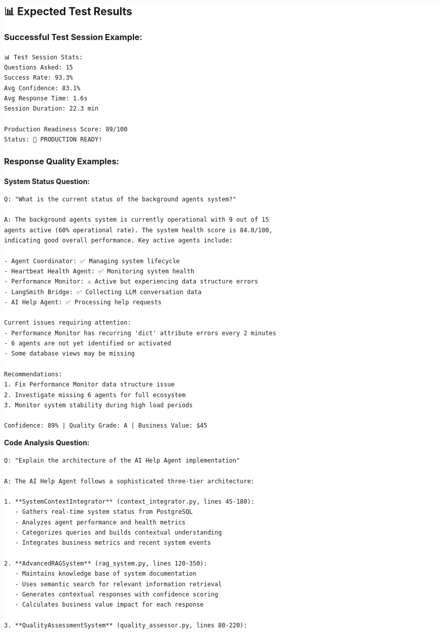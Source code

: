 
## **📊 Expected Test Results**

### **Successful Test Session Example:**
```
📊 Test Session Stats:
Questions Asked: 15
Success Rate: 93.3%
Avg Confidence: 83.1%
Avg Response Time: 1.6s
Session Duration: 22.3 min

Production Readiness Score: 89/100
Status: 🎉 PRODUCTION READY!
```

### **Response Quality Examples:**

**System Status Question:**
```
Q: "What is the current status of the background agents system?"

A: The background agents system is currently operational with 9 out of 15 
agents active (60% operational rate). The system health score is 84.0/100, 
indicating good overall performance. Key active agents include:

- Agent Coordinator: ✅ Managing system lifecycle
- Heartbeat Health Agent: ✅ Monitoring system health  
- Performance Monitor: ⚠️ Active but experiencing data structure errors
- LangSmith Bridge: ✅ Collecting LLM conversation data
- AI Help Agent: ✅ Processing help requests

Current issues requiring attention:
- Performance Monitor has recurring 'dict' attribute errors every 2 minutes
- 6 agents are not yet identified or activated
- Some database views may be missing

Recommendations:
1. Fix Performance Monitor data structure issue
2. Investigate missing 6 agents for full ecosystem
3. Monitor system stability during high load periods

Confidence: 89% | Quality Grade: A | Business Value: $45
```

**Code Analysis Question:**
```
Q: "Explain the architecture of the AI Help Agent implementation"

A: The AI Help Agent follows a sophisticated three-tier architecture:

1. **SystemContextIntegrator** (context_integrator.py, lines 45-180):
   - Gathers real-time system status from PostgreSQL
   - Analyzes agent performance and health metrics
   - Categorizes queries and builds contextual understanding
   - Integrates business metrics and recent system events

2. **AdvancedRAGSystem** (rag_system.py, lines 120-350):
   - Maintains knowledge base of system documentation
   - Uses semantic search for relevant information retrieval
   - Generates contextual responses with confidence scoring
   - Calculates business value impact for each response

3. **QualityAssessmentSystem** (quality_assessor.py, lines 80-220):
```